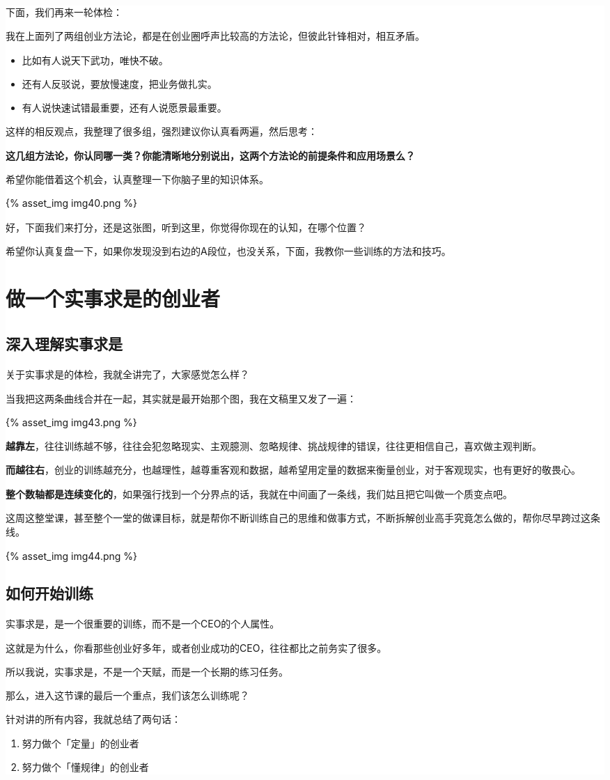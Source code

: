 
下面，我们再来一轮体检：

我在上面列了两组创业方法论，都是在创业圈呼声比较高的方法论，但彼此针锋相对，相互矛盾。

*   比如有人说天下武功，唯快不破。
    
*   还有人反驳说，要放慢速度，把业务做扎实。
    
*   有人说快速试错最重要，还有人说愿景最重要。
    

这样的相反观点，我整理了很多组，强烈建议你认真看两遍，然后思考：

**这几组方法论，你认同哪一类？你能清晰地分别说出，这两个方法论的前提条件和应用场景么？**

希望你能借着这个机会，认真整理一下你脑子里的知识体系。

{% asset_img img40.png %}


好，下面我们来打分，还是这张图，听到这里，你觉得你现在的认知，在哪个位置？

希望你认真复盘一下，如果你发现没到右边的A段位，也没关系，下面，我教你一些训练的方法和技巧。

# 做一个实事求是的创业者

## 深入理解实事求是

关于实事求是的体检，我就全讲完了，大家感觉怎么样？

当我把这两条曲线合并在一起，其实就是最开始那个图，我在文稿里又发了一遍：

{% asset_img img43.png %}


**越靠左**，往往训练越不够，往往会犯忽略现实、主观臆测、忽略规律、挑战规律的错误，往往更相信自己，喜欢做主观判断。

**而越往右**，创业的训练越充分，也越理性，越尊重客观和数据，越希望用定量的数据来衡量创业，对于客观现实，也有更好的敬畏心。

**整个数轴都是连续变化的**，如果强行找到一个分界点的话，我就在中间画了一条线，我们姑且把它叫做一个质变点吧。

这周这整堂课，甚至整个一堂的做课目标，就是帮你不断训练自己的思维和做事方式，不断拆解创业高手究竟怎么做的，帮你尽早跨过这条线。

{% asset_img img44.png %}


## 如何开始训练

实事求是，是一个很重要的训练，而不是一个CEO的个人属性。

这就是为什么，你看那些创业好多年，或者创业成功的CEO，往往都比之前务实了很多。

所以我说，实事求是，不是一个天赋，而是一个长期的练习任务。

那么，进入这节课的最后一个重点，我们该怎么训练呢？

针对讲的所有内容，我就总结了两句话：

1.  努力做个「定量」的创业者
    
2.  努力做个「懂规律」的创业者
    